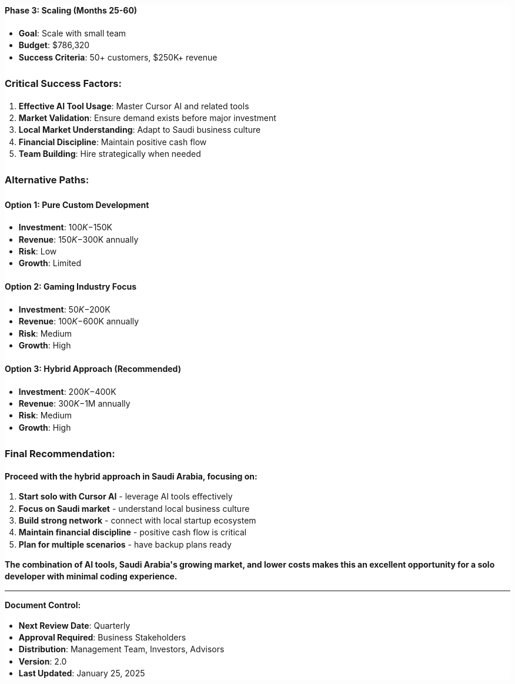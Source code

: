 #### **Phase 3: Scaling (Months 25-60)**
- **Goal**: Scale with small team
- **Budget**: $786,320
- **Success Criteria**: 50+ customers, $250K+ revenue

### **Critical Success Factors:**

1. **Effective AI Tool Usage**: Master Cursor AI and related tools
2. **Market Validation**: Ensure demand exists before major investment
3. **Local Market Understanding**: Adapt to Saudi business culture
4. **Financial Discipline**: Maintain positive cash flow
5. **Team Building**: Hire strategically when needed

### **Alternative Paths:**

#### **Option 1: Pure Custom Development**
- **Investment**: $100K-$150K
- **Revenue**: $150K-$300K annually
- **Risk**: Low
- **Growth**: Limited

#### **Option 2: Gaming Industry Focus**
- **Investment**: $50K-$200K
- **Revenue**: $100K-$600K annually
- **Risk**: Medium
- **Growth**: High

#### **Option 3: Hybrid Approach (Recommended)**
- **Investment**: $200K-$400K
- **Revenue**: $300K-$1M annually
- **Risk**: Medium
- **Growth**: High

### **Final Recommendation:**

**Proceed with the hybrid approach in Saudi Arabia, focusing on:**

1. **Start solo with Cursor AI** - leverage AI tools effectively
2. **Focus on Saudi market** - understand local business culture
3. **Build strong network** - connect with local startup ecosystem
4. **Maintain financial discipline** - positive cash flow is critical
5. **Plan for multiple scenarios** - have backup plans ready

**The combination of AI tools, Saudi Arabia's growing market, and lower costs makes this an excellent opportunity for a solo developer with minimal coding experience.**

---

**Document Control:**
- **Next Review Date**: Quarterly
- **Approval Required**: Business Stakeholders
- **Distribution**: Management Team, Investors, Advisors
- **Version**: 2.0
- **Last Updated**: January 25, 2025 